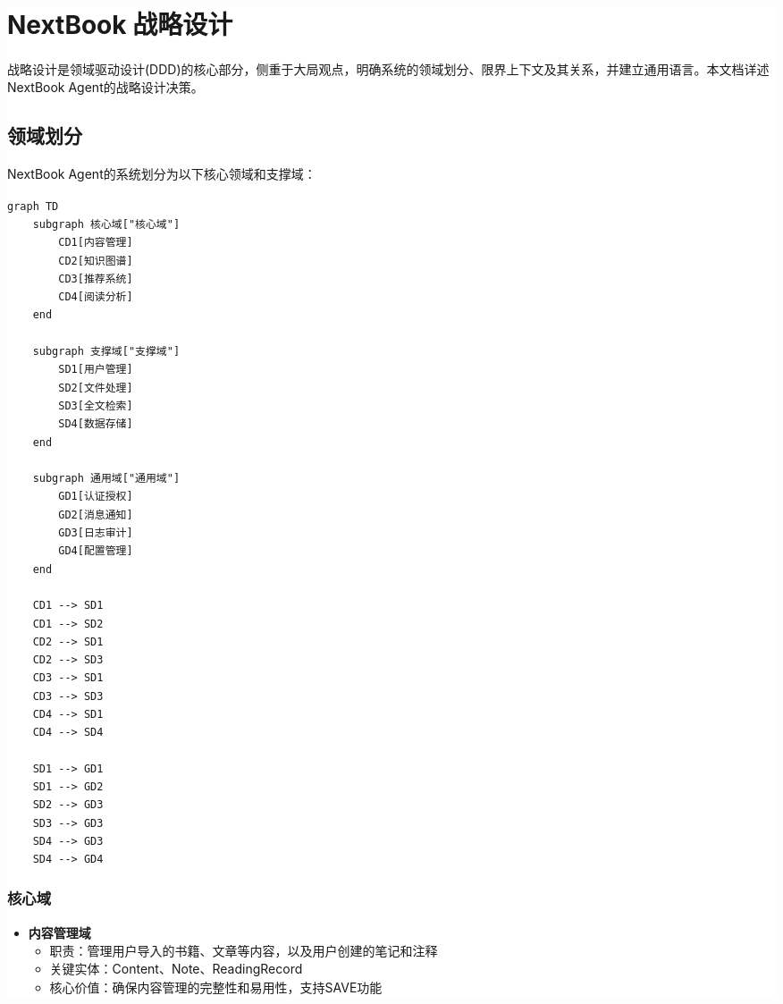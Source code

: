 # NextBook 战略设计

战略设计是领域驱动设计(DDD)的核心部分，侧重于大局观点，明确系统的领域划分、限界上下文及其关系，并建立通用语言。本文档详述NextBook Agent的战略设计决策。

## 领域划分

NextBook Agent的系统划分为以下核心领域和支撑域：

```mermaid
graph TD
    subgraph 核心域["核心域"]
        CD1[内容管理]
        CD2[知识图谱]
        CD3[推荐系统]
        CD4[阅读分析]
    end
    
    subgraph 支撑域["支撑域"]
        SD1[用户管理]
        SD2[文件处理]
        SD3[全文检索]
        SD4[数据存储]
    end
    
    subgraph 通用域["通用域"]
        GD1[认证授权]
        GD2[消息通知]
        GD3[日志审计]
        GD4[配置管理]
    end
    
    CD1 --> SD1
    CD1 --> SD2
    CD2 --> SD1
    CD2 --> SD3
    CD3 --> SD1
    CD3 --> SD3
    CD4 --> SD1
    CD4 --> SD4
    
    SD1 --> GD1
    SD1 --> GD2
    SD2 --> GD3
    SD3 --> GD3
    SD4 --> GD3
    SD4 --> GD4
```

### 核心域

* **内容管理域**
  * 职责：管理用户导入的书籍、文章等内容，以及用户创建的笔记和注释
  * 关键实体：Content、Note、ReadingRecord
  * 核心价值：确保内容管理的完整性和易用性，支持SAVE功能
